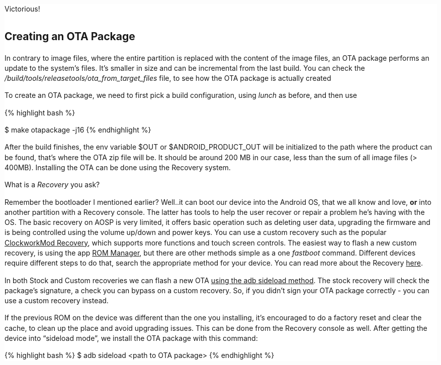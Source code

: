 





Victorious!




## Creating an OTA Package


In contrary to image files, where the entire partition is replaced with the content of the image files, an OTA package performs an update to the system’s files. It’s smaller in size and can be incremental from the last build. You can check the _<working dir>/build/tools/releasetools/ota_from_target_files_ file, to see how the OTA package is actually created

To create an OTA package, we need to first pick a build configuration, using _lunch_ as before, and then use

{% highlight bash %}

$ make otapackage -j16
{% endhighlight %}


After the build finishes, the env variable $OUT or $ANDROID_PRODUCT_OUT will be initialized to the path where the product can be found, that’s where the OTA zip file will be. It should be around 200 MB in our case, less than the sum of all image files (> 400MB). Installing the OTA can be done using the Recovery system.

What is a _Recovery_ you ask?

Remember the bootloader I mentioned earlier? Well..it can boot our device into the Android OS, that we all know and love, **or** into another partition with a Recovery console. The latter has tools to help the user recover or repair a problem he’s having with the OS. The basic recovery on AOSP is very limited, it offers basic operation such as deleting user data, upgrading the firmware and is being controlled using the volume up/down and power keys. You can use a custom recovery such as the popular [ClockworkMod Recovery](https://www.clockworkmod.com/rommanager), which supports more functions and touch screen controls. The easiest way to flash a new custom recovery, is using the app [ROM Manager](https://play.google.com/store/apps/details?id=com.koushikdutta.rommanager), but there are other methods simple as a one _fastboot_ command. Different devices require different steps to do that, search the appropriate method for your device. You can read more about the Recovery [here](http://wiki.cyanogenmod.org/w/All_About_Recovery_Images).

In both Stock and Custom recoveries we can flash a new OTA [using the adb sideload method](http://android-revolution-hd.blogspot.com/2013/12/ow-to-use-adb-sideload.html). The stock recovery will check the package’s signature, a check you can bypass on a custom recovery. So, if you didn’t sign your OTA package correctly - you can use a custom recovery instead.

If the previous ROM on the device was different than the one you installing, it’s encouraged to do a factory reset and clear the cache, to clean up the place and avoid upgrading issues. This can be done from the Recovery console as well. After getting the device into “sideload mode”, we install the OTA package with this command:


{% highlight bash %}
$ adb sideload \<path to OTA package\>
{% endhighlight %}
